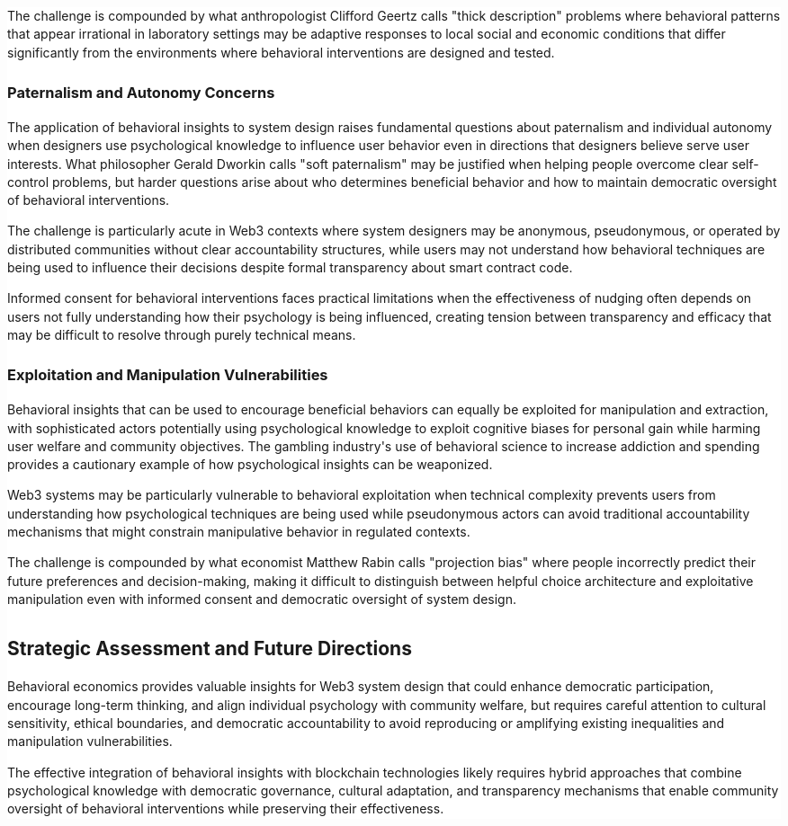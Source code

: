 The challenge is compounded by what anthropologist Clifford Geertz calls "thick description" problems where behavioral patterns that appear irrational in laboratory settings may be adaptive responses to local social and economic conditions that differ significantly from the environments where behavioral interventions are designed and tested.

### Paternalism and Autonomy Concerns

The application of behavioral insights to system design raises fundamental questions about paternalism and individual autonomy when designers use psychological knowledge to influence user behavior even in directions that designers believe serve user interests. What philosopher Gerald Dworkin calls "soft paternalism" may be justified when helping people overcome clear self-control problems, but harder questions arise about who determines beneficial behavior and how to maintain democratic oversight of behavioral interventions.

The challenge is particularly acute in Web3 contexts where system designers may be anonymous, pseudonymous, or operated by distributed communities without clear accountability structures, while users may not understand how behavioral techniques are being used to influence their decisions despite formal transparency about smart contract code.

Informed consent for behavioral interventions faces practical limitations when the effectiveness of nudging often depends on users not fully understanding how their psychology is being influenced, creating tension between transparency and efficacy that may be difficult to resolve through purely technical means.

### Exploitation and Manipulation Vulnerabilities

Behavioral insights that can be used to encourage beneficial behaviors can equally be exploited for manipulation and extraction, with sophisticated actors potentially using psychological knowledge to exploit cognitive biases for personal gain while harming user welfare and community objectives. The gambling industry's use of behavioral science to increase addiction and spending provides a cautionary example of how psychological insights can be weaponized.

Web3 systems may be particularly vulnerable to behavioral exploitation when technical complexity prevents users from understanding how psychological techniques are being used while pseudonymous actors can avoid traditional accountability mechanisms that might constrain manipulative behavior in regulated contexts.

The challenge is compounded by what economist Matthew Rabin calls "projection bias" where people incorrectly predict their future preferences and decision-making, making it difficult to distinguish between helpful choice architecture and exploitative manipulation even with informed consent and democratic oversight of system design.

## Strategic Assessment and Future Directions

Behavioral economics provides valuable insights for Web3 system design that could enhance democratic participation, encourage long-term thinking, and align individual psychology with community welfare, but requires careful attention to cultural sensitivity, ethical boundaries, and democratic accountability to avoid reproducing or amplifying existing inequalities and manipulation vulnerabilities.

The effective integration of behavioral insights with blockchain technologies likely requires hybrid approaches that combine psychological knowledge with democratic governance, cultural adaptation, and transparency mechanisms that enable community oversight of behavioral interventions while preserving their effectiveness.
